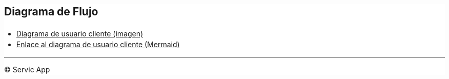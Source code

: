 
## Diagrama de Flujo

- [Diagrama de usuario cliente (imagen)](./assets/ClienteServic.png)
- [Enlace al diagrama de usuario cliente (Mermaid)](https://mermaid.live/view#pako:eNptks2OmzAQx1_F8l4hJUCWxIdWXUiyqdoemqqHwB4sGIgVYyNjuslGeaQ-Q6X2xWoc6EZVfRrP_zdf9pxxLgvABLuum4lcipJVJBMIcXqSnSaooJWC3qH3UANBAqRbUHWwjJQH68mEDS-5fM73VGn0Nel1hN6nG8FyJp-Q675FD-kXqFirlURv0EdZMfF0xR6sHKfLY8OloqgF9b0Pawc9tnqSrhjX_5ETKy_Tb4AK0JRzaI3xFxuopaVW518_E2iBIjOsSaapene5AisDoO3vH5Zbp7F6hcYca6s9pmtoNZPiVR9bebTAxhTZDtUNUjfctFXIsdDmttCHNKaclSyn_zZssc_SUjsz-_haq1v_1dXqEwe0QyXjnNwBgNO_8gHIXRAEg-0-s0Lvid8csYNrUDVlhfn4c58hw_Z7M0yMab8XZ-JiONppuT2JHBOtOnCwkl21x6SkvDW3rimohoSZHaH1iDRU7KS8vWJyxkdMpvNoMr_3vMBfzKMo9GcOPmHi-mE0mS2CyJxp4PteeHHwi00wnYQLw4X3nj_z5rPQBEDBtFSfrjtrV9fBleoHGVpSIApQseyExmR2-QNelua-)

---

© Servic App
